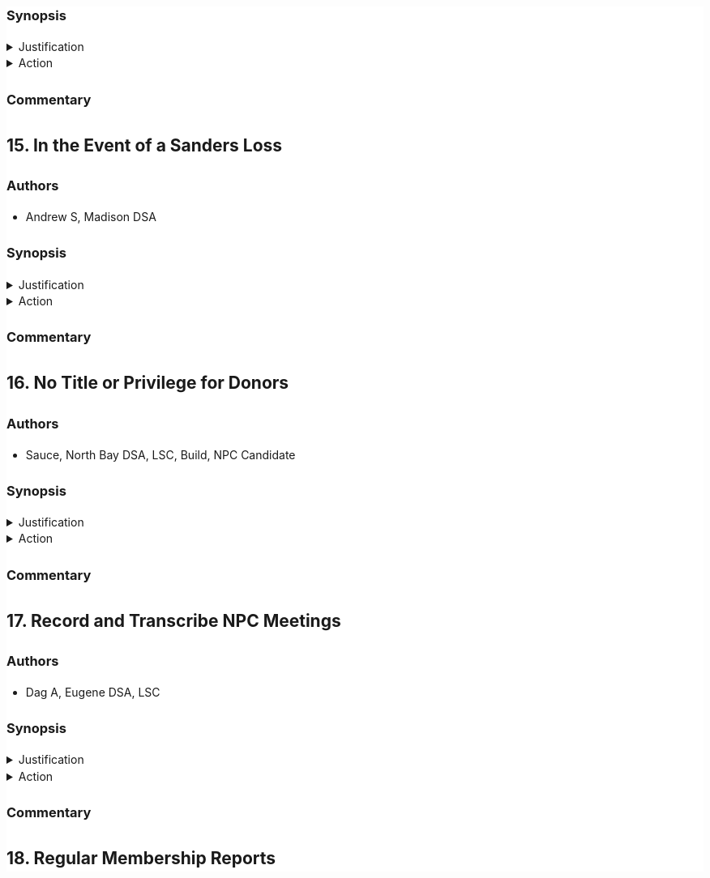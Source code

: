 ### Synopsis

<details><summary>Justification</summary></details>

<details><summary>Action</summary></details>

### Commentary


## 15. In the Event of a Sanders Loss

### Authors
* Andrew S, Madison DSA

### Synopsis

<details><summary>Justification</summary></details>

<details><summary>Action</summary></details>

### Commentary


## 16. No Title or Privilege for Donors

### Authors
* Sauce, North Bay DSA, LSC, Build, NPC Candidate

### Synopsis

<details><summary>Justification</summary></details>

<details><summary>Action</summary></details>

### Commentary


## 17. Record and Transcribe NPC Meetings

### Authors
* Dag A, Eugene DSA, LSC

### Synopsis

<details><summary>Justification</summary></details>

<details><summary>Action</summary></details>

### Commentary

## 18. Regular Membership Reports
